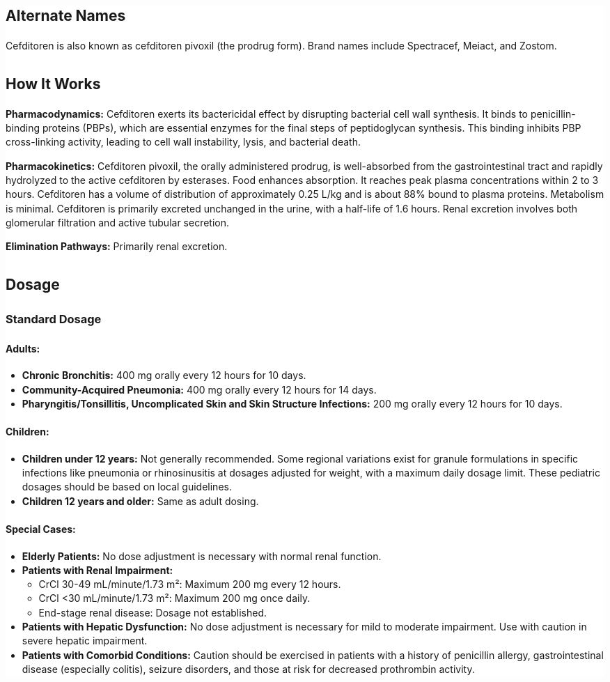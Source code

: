 
## Alternate Names

Cefditoren is also known as cefditoren pivoxil (the prodrug form). Brand names include Spectracef, Meiact, and Zostom.


## How It Works

**Pharmacodynamics:**  Cefditoren exerts its bactericidal effect by disrupting bacterial cell wall synthesis.  It binds to penicillin-binding proteins (PBPs), which are essential enzymes for the final steps of peptidoglycan synthesis.  This binding inhibits PBP cross-linking activity, leading to cell wall instability, lysis, and bacterial death.

**Pharmacokinetics:**  Cefditoren pivoxil, the orally administered prodrug, is well-absorbed from the gastrointestinal tract and rapidly hydrolyzed to the active cefditoren by esterases.  Food enhances absorption. It reaches peak plasma concentrations within 2 to 3 hours. Cefditoren has a volume of distribution of approximately 0.25 L/kg and is about 88% bound to plasma proteins.  Metabolism is minimal.  Cefditoren is primarily excreted unchanged in the urine, with a half-life of 1.6 hours. Renal excretion involves both glomerular filtration and active tubular secretion.

**Elimination Pathways:** Primarily renal excretion.


## Dosage


### Standard Dosage

#### Adults:

* **Chronic Bronchitis:** 400 mg orally every 12 hours for 10 days.
* **Community-Acquired Pneumonia:** 400 mg orally every 12 hours for 14 days.
* **Pharyngitis/Tonsillitis, Uncomplicated Skin and Skin Structure Infections:** 200 mg orally every 12 hours for 10 days.

#### Children:

* **Children under 12 years:** Not generally recommended. Some regional variations exist for granule formulations in specific infections like pneumonia or rhinosinusitis at dosages adjusted for weight, with a maximum daily dosage limit. These pediatric dosages should be based on local guidelines.
* **Children 12 years and older:** Same as adult dosing.

#### Special Cases:

* **Elderly Patients:** No dose adjustment is necessary with normal renal function.
* **Patients with Renal Impairment:**
    * CrCl 30-49 mL/minute/1.73 m²: Maximum 200 mg every 12 hours.
    * CrCl <30 mL/minute/1.73 m²: Maximum 200 mg once daily.
    * End-stage renal disease: Dosage not established.
* **Patients with Hepatic Dysfunction:** No dose adjustment is necessary for mild to moderate impairment.  Use with caution in severe hepatic impairment.
* **Patients with Comorbid Conditions:**  Caution should be exercised in patients with a history of penicillin allergy, gastrointestinal disease (especially colitis), seizure disorders, and those at risk for decreased prothrombin activity.
